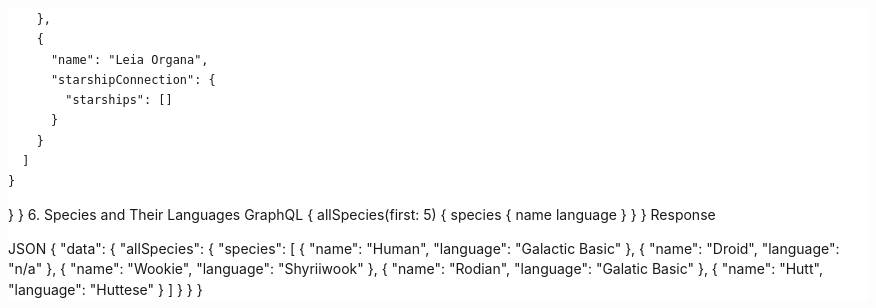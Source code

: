         },
        {
          "name": "Leia Organa",
          "starshipConnection": {
            "starships": []
          }
        }
      ]
    }
  }
}
6. Species and Their Languages
GraphQL
{
  allSpecies(first: 5) {
    species {
      name
      language
    }
  }
}
 Response

JSON
{
  "data": {
    "allSpecies": {
      "species": [
        {
          "name": "Human",
          "language": "Galactic Basic"
        },
        {
          "name": "Droid",
          "language": "n/a"
        },
        {
          "name": "Wookie",
          "language": "Shyriiwook"
        },
        {
          "name": "Rodian",
          "language": "Galatic Basic"
        },
        {
          "name": "Hutt",
          "language": "Huttese"
        }
      ]
    }
  }
}
